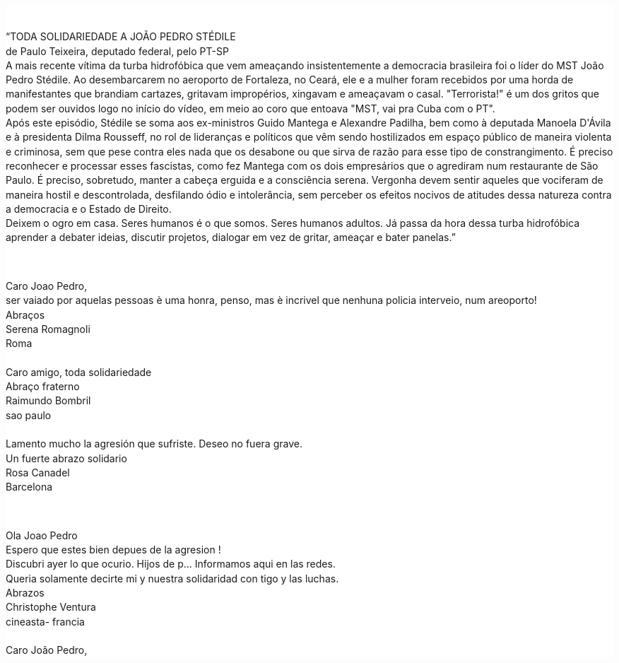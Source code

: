 <p>&nbsp;</p>

<p>&ldquo;TODA SOLIDARIEDADE A JO&Atilde;O PEDRO ST&Eacute;DILE<br />
de Paulo Teixeira, deputado federal, pelo PT-SP<br />
A mais recente v&iacute;tima da turba hidrof&oacute;bica que vem amea&ccedil;ando insistentemente a democracia brasileira foi o l&iacute;der do MST Jo&atilde;o Pedro St&eacute;dile. Ao desembarcarem no aeroporto de Fortaleza, no Cear&aacute;, ele e a mulher foram recebidos por uma horda de manifestantes que brandiam cartazes, gritavam improp&eacute;rios, xingavam e amea&ccedil;avam o casal. &quot;Terrorista!&quot; &eacute; um dos gritos que podem ser ouvidos logo no in&iacute;cio do v&iacute;deo, em meio ao coro que entoava &quot;MST, vai pra Cuba com o PT&quot;.<br />
Ap&oacute;s este epis&oacute;dio, St&eacute;dile se soma aos ex-ministros Guido Mantega e Alexandre Padilha, bem como &agrave; deputada Manoela D&#39;&Aacute;vila e &agrave; presidenta Dilma Rousseff, no rol de lideran&ccedil;as e pol&iacute;ticos que v&ecirc;m sendo hostilizados em espa&ccedil;o p&uacute;blico de maneira violenta e criminosa, sem que pese contra eles nada que os desabone ou que sirva de raz&atilde;o para esse tipo de constrangimento. &Eacute; preciso reconhecer e processar esses fascistas, como fez Mantega com os dois empres&aacute;rios que o agrediram num restaurante de S&atilde;o Paulo. &Eacute; preciso, sobretudo, manter a cabe&ccedil;a erguida e a consci&ecirc;ncia serena. Vergonha devem sentir aqueles que vociferam de maneira hostil e descontrolada, desfilando &oacute;dio e intoler&acirc;ncia, sem perceber os efeitos nocivos de atitudes dessa natureza contra a democracia e o Estado de Direito.<br />
Deixem o ogro em casa. Seres humanos &eacute; o que somos. Seres humanos adultos. J&aacute; passa da hora dessa turba hidrof&oacute;bica aprender a debater ideias, discutir projetos, dialogar em vez de gritar, amea&ccedil;ar e bater panelas.&rdquo;</p>

<p>&nbsp;</p>

<p>Caro Joao Pedro,<br />
ser vaiado por aquelas pessoas &egrave; uma honra, penso, mas &egrave; incrivel que nenhuna policia interveio, num areoporto!<br />
Abra&ccedil;os<br />
Serena Romagnoli<br />
Roma<br />
&nbsp;<br />
Caro amigo, toda solidariedade&nbsp;<br />
Abra&ccedil;o fraterno<br />
Raimundo Bombril<br />
sao paulo<br />
&nbsp;<br />
Lamento mucho la agresi&oacute;n que sufriste. Deseo no fuera grave.<br />
Un fuerte abrazo solidario<br />
Rosa Canadel<br />
Barcelona</p>

<p>&nbsp;</p>

<p>Ola Joao Pedro<br />
Espero que estes bien depues de la agresion !<br />
Discubri ayer lo que ocurio. Hijos de p... Informamos aqui en las redes.<br />
Queria solamente decirte mi y nuestra solidaridad con tigo y las luchas.<br />
Abrazos<br />
Christophe Ventura<br />
cineasta- francia<br />
&nbsp;<br />
Caro Jo&atilde;o Pedro,</p>
